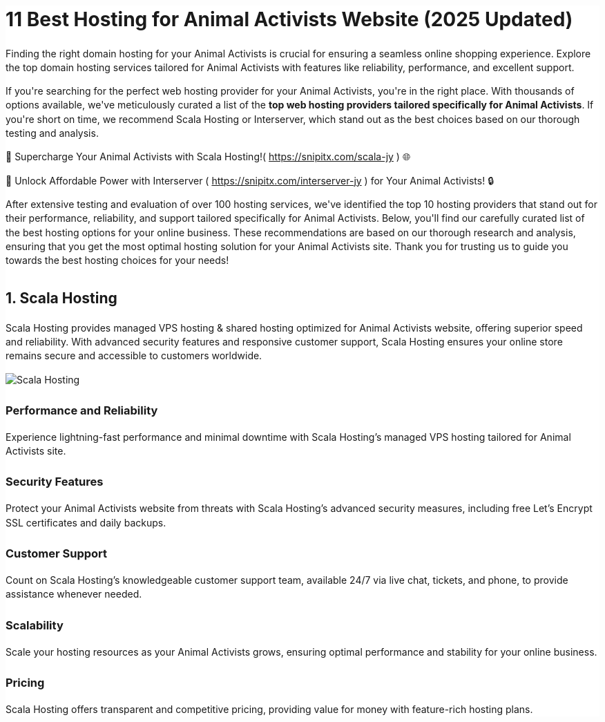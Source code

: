 # 11 Best Hosting for Animal Activists Website (2025 Updated)

Finding the right domain hosting for your Animal Activists is crucial for ensuring a seamless online shopping experience. Explore the top domain hosting services tailored for Animal Activists with features like reliability, performance, and excellent support.

If you're searching for the perfect web hosting provider for your Animal Activists, you're in the right place. With thousands of options available, we've meticulously curated a list of the **top web hosting providers tailored specifically for Animal Activists**. If you're short on time, we recommend Scala Hosting or Interserver, which stand out as the best choices based on our thorough testing and analysis.

🚀 Supercharge Your Animal Activists with Scala Hosting!( https://snipitx.com/scala-jy ) 🌐 

💸 Unlock Affordable Power with Interserver ( https://snipitx.com/interserver-jy ) for Your Animal Activists! 🔒

After extensive testing and evaluation of over 100 hosting services, we've identified the top 10 hosting providers that stand out for their performance, reliability, and support tailored specifically for Animal Activists. Below, you'll find our carefully curated list of the best hosting options for your online business. These recommendations are based on our thorough research and analysis, ensuring that you get the most optimal hosting solution for your Animal Activists site. Thank you for trusting us to guide you towards the best hosting choices for your needs!

## 1. Scala Hosting

Scala Hosting provides managed VPS hosting & shared hosting optimized for Animal Activists website, offering superior speed and reliability. With advanced security features and responsive customer support, Scala Hosting ensures your online store remains secure and accessible to customers worldwide.

![Scala Hosting](https://i.imgur.com/uJ5JIK3.png "Scala Web Hosting")

### Performance and Reliability
Experience lightning-fast performance and minimal downtime with Scala Hosting’s managed VPS hosting tailored for Animal Activists site.

### Security Features
Protect your Animal Activists website from threats with Scala Hosting’s advanced security measures, including free Let’s Encrypt SSL certificates and daily backups.

### Customer Support
Count on Scala Hosting’s knowledgeable customer support team, available 24/7 via live chat, tickets, and phone, to provide assistance whenever needed.

### Scalability
Scale your hosting resources as your Animal Activists grows, ensuring optimal performance and stability for your online business.

### Pricing
Scala Hosting offers transparent and competitive pricing, providing value for money with feature-rich hosting plans.
